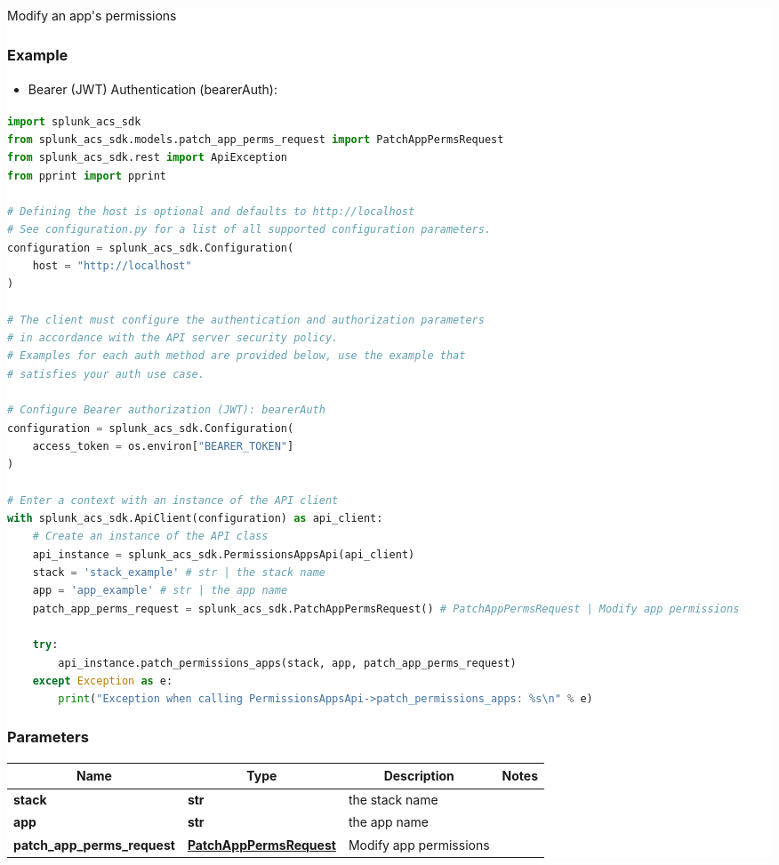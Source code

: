 
Modify an app's permissions

### Example

* Bearer (JWT) Authentication (bearerAuth):

```python
import splunk_acs_sdk
from splunk_acs_sdk.models.patch_app_perms_request import PatchAppPermsRequest
from splunk_acs_sdk.rest import ApiException
from pprint import pprint

# Defining the host is optional and defaults to http://localhost
# See configuration.py for a list of all supported configuration parameters.
configuration = splunk_acs_sdk.Configuration(
    host = "http://localhost"
)

# The client must configure the authentication and authorization parameters
# in accordance with the API server security policy.
# Examples for each auth method are provided below, use the example that
# satisfies your auth use case.

# Configure Bearer authorization (JWT): bearerAuth
configuration = splunk_acs_sdk.Configuration(
    access_token = os.environ["BEARER_TOKEN"]
)

# Enter a context with an instance of the API client
with splunk_acs_sdk.ApiClient(configuration) as api_client:
    # Create an instance of the API class
    api_instance = splunk_acs_sdk.PermissionsAppsApi(api_client)
    stack = 'stack_example' # str | the stack name
    app = 'app_example' # str | the app name
    patch_app_perms_request = splunk_acs_sdk.PatchAppPermsRequest() # PatchAppPermsRequest | Modify app permissions

    try:
        api_instance.patch_permissions_apps(stack, app, patch_app_perms_request)
    except Exception as e:
        print("Exception when calling PermissionsAppsApi->patch_permissions_apps: %s\n" % e)
```



### Parameters


Name | Type | Description  | Notes
------------- | ------------- | ------------- | -------------
 **stack** | **str**| the stack name | 
 **app** | **str**| the app name | 
 **patch_app_perms_request** | [**PatchAppPermsRequest**](PatchAppPermsRequest.md)| Modify app permissions | 
